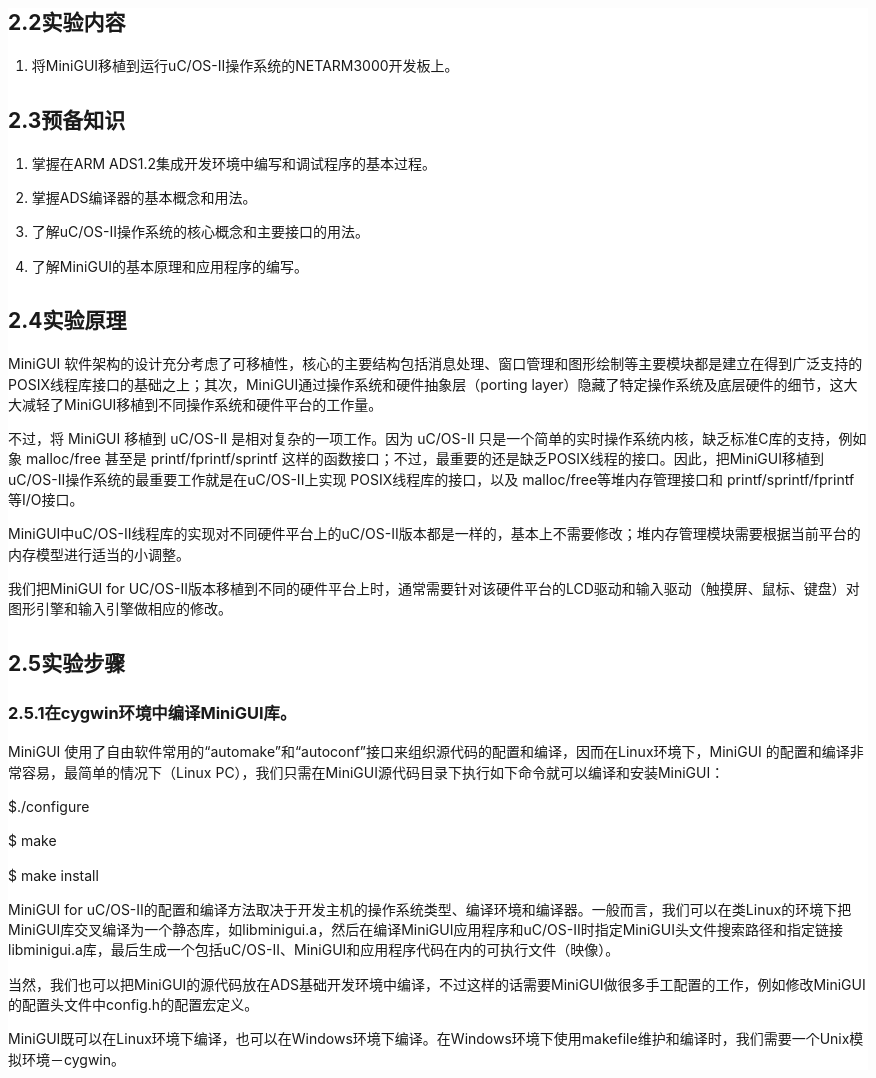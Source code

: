 2.2实验内容
-----------

1)  将MiniGUI移植到运行uC/OS-II操作系统的NETARM3000开发板上。

2.3预备知识
-----------

1)  掌握在ARM ADS1.2集成开发环境中编写和调试程序的基本过程。

2)  掌握ADS编译器的基本概念和用法。

3)  了解uC/OS-II操作系统的核心概念和主要接口的用法。

4)  了解MiniGUI的基本原理和应用程序的编写。

2.4实验原理
-----------

MiniGUI
软件架构的设计充分考虑了可移植性，核心的主要结构包括消息处理、窗口管理和图形绘制等主要模块都是建立在得到广泛支持的POSIX线程库接口的基础之上；其次，MiniGUI通过操作系统和硬件抽象层（porting
layer）隐藏了特定操作系统及底层硬件的细节，这大大减轻了MiniGUI移植到不同操作系统和硬件平台的工作量。

不过，将 MiniGUI 移植到 uC/OS-II 是相对复杂的一项工作。因为 uC/OS-II
只是一个简单的实时操作系统内核，缺乏标准C库的支持，例如象 malloc/free
甚至是 printf/fprintf/sprintf
这样的函数接口；不过，最重要的还是缺乏POSIX线程的接口。因此，把MiniGUI移植到uC/OS-II操作系统的最重要工作就是在uC/OS-II上实现
POSIX线程库的接口，以及 malloc/free等堆内存管理接口和
printf/sprintf/fprintf 等I/O接口。

MiniGUI中uC/OS-II线程库的实现对不同硬件平台上的uC/OS-II版本都是一样的，基本上不需要修改；堆内存管理模块需要根据当前平台的内存模型进行适当的小调整。

我们把MiniGUI for
UC/OS-II版本移植到不同的硬件平台上时，通常需要针对该硬件平台的LCD驱动和输入驱动（触摸屏、鼠标、键盘）对图形引擎和输入引擎做相应的修改。

2.5实验步骤
-----------

### 2.5.1在cygwin环境中编译MiniGUI库。

MiniGUI
使用了自由软件常用的“automake”和“autoconf”接口来组织源代码的配置和编译，因而在Linux环境下，MiniGUI
的配置和编译非常容易，最简单的情况下（Linux
PC），我们只需在MiniGUI源代码目录下执行如下命令就可以编译和安装MiniGUI：

\$./configure

\$ make

\$ make install

MiniGUI for
uC/OS-II的配置和编译方法取决于开发主机的操作系统类型、编译环境和编译器。一般而言，我们可以在类Linux的环境下把MiniGUI库交叉编译为一个静态库，如libminigui.a，然后在编译MiniGUI应用程序和uC/OS-II时指定MiniGUI头文件搜索路径和指定链接libminigui.a库，最后生成一个包括uC/OS-II、MiniGUI和应用程序代码在内的可执行文件（映像）。

当然，我们也可以把MiniGUI的源代码放在ADS基础开发环境中编译，不过这样的话需要MiniGUI做很多手工配置的工作，例如修改MiniGUI的配置头文件中config.h的配置宏定义。

MiniGUI既可以在Linux环境下编译，也可以在Windows环境下编译。在Windows环境下使用makefile维护和编译时，我们需要一个Unix模拟环境－cygwin。
